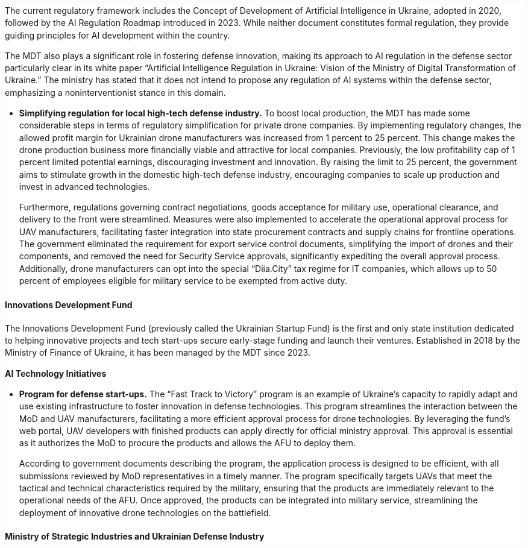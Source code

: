    The current regulatory framework includes the Concept of Development of Artificial Intelligence in Ukraine, adopted in 2020, followed by the AI Regulation Roadmap introduced in 2023. While neither document constitutes formal regulation, they provide guiding principles for AI development within the country.

   The MDT also plays a significant role in fostering defense innovation, making its approach to AI regulation in the defense sector particularly clear in its white paper “Artificial Intelligence Regulation in Ukraine: Vision of the Ministry of Digital Transformation of Ukraine.” The ministry has stated that it does not intend to propose any regulation of AI systems within the defense sector, emphasizing a noninterventionist stance in this domain.

- __Simplifying regulation for local high-tech defense industry.__ To boost local production, the MDT has made some considerable steps in terms of regulatory simplification for private drone companies. By implementing regulatory changes, the allowed profit margin for Ukrainian drone manufacturers was increased from 1 percent to 25 percent. This change makes the drone production business more financially viable and attractive for local companies. Previously, the low profitability cap of 1 percent limited potential earnings, discouraging investment and innovation. By raising the limit to 25 percent, the government aims to stimulate growth in the domestic high-tech defense industry, encouraging companies to scale up production and invest in advanced technologies. 

   Furthermore, regulations governing contract negotiations, goods acceptance for military use, operational clearance, and delivery to the front were streamlined. Measures were also implemented to accelerate the operational approval process for UAV manufacturers, facilitating faster integration into state procurement contracts and supply chains for frontline operations. The government eliminated the requirement for export service control documents, simplifying the import of drones and their components, and removed the need for Security Service approvals, significantly expediting the overall approval process. Additionally, drone manufacturers can opt into the special “Diia.City” tax regime for IT companies, which allows up to 50 percent of employees eligible for military service to be exempted from active duty.

#### Innovations Development Fund

The Innovations Development Fund (previously called the Ukrainian Startup Fund) is the first and only state institution dedicated to helping innovative projects and tech start-ups secure early-stage funding and launch their ventures. Established in 2018 by the Ministry of Finance of Ukraine, it has been managed by the MDT since 2023.

__AI Technology Initiatives__

- __Program for defense start-ups.__ The “Fast Track to Victory” program is an example of Ukraine’s capacity to rapidly adapt and use existing infrastructure to foster innovation in defense technologies. This program streamlines the interaction between the MoD and UAV manufacturers, facilitating a more efficient approval process for drone technologies. By leveraging the fund’s web portal, UAV developers with finished products can apply directly for official ministry approval. This approval is essential as it authorizes the MoD to procure the products and allows the AFU to deploy them.

   According to government documents describing the program, the application process is designed to be efficient, with all submissions reviewed by MoD representatives in a timely manner. The program specifically targets UAVs that meet the tactical and technical characteristics required by the military, ensuring that the products are immediately relevant to the operational needs of the AFU. Once approved, the products can be integrated into military service, streamlining the deployment of innovative drone technologies on the battlefield.

#### Ministry of Strategic Industries and Ukrainian Defense Industry
